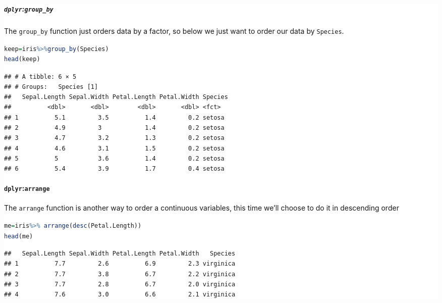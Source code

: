 ##### `dplyr`:`group_by`

The `group_by` function just orders data by a factor, so below we just
want to order our data by `Species`.

``` r
keep=iris%>%group_by(Species)
head(keep)
```

    ## # A tibble: 6 × 5
    ## # Groups:   Species [1]
    ##   Sepal.Length Sepal.Width Petal.Length Petal.Width Species
    ##          <dbl>       <dbl>        <dbl>       <dbl> <fct>  
    ## 1          5.1         3.5          1.4         0.2 setosa 
    ## 2          4.9         3            1.4         0.2 setosa 
    ## 3          4.7         3.2          1.3         0.2 setosa 
    ## 4          4.6         3.1          1.5         0.2 setosa 
    ## 5          5           3.6          1.4         0.2 setosa 
    ## 6          5.4         3.9          1.7         0.4 setosa

#### `dplyr`:`arrange`

The `arrange` function is another way to order a continuous variables,
this time we’ll choose to do it in descending order

``` r
me=iris%>% arrange(desc(Petal.Length))
head(me)
```

    ##   Sepal.Length Sepal.Width Petal.Length Petal.Width   Species
    ## 1          7.7         2.6          6.9         2.3 virginica
    ## 2          7.7         3.8          6.7         2.2 virginica
    ## 3          7.7         2.8          6.7         2.0 virginica
    ## 4          7.6         3.0          6.6         2.1 virginica